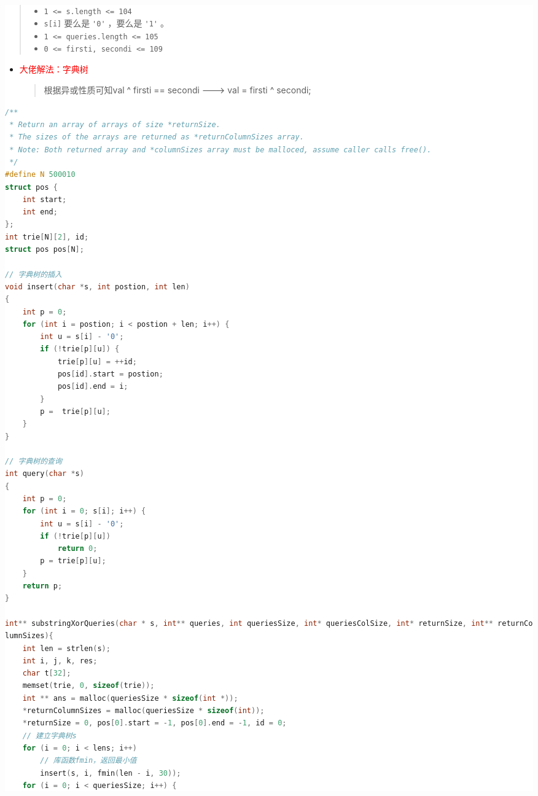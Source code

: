 >   -   `1 <= s.length <= 104`
>   -   `s[i]` 要么是 `'0'` ，要么是 `'1'` 。
>   -   `1 <= queries.length <= 105`
>   -   `0 <= firsti, secondi <= 109`

-   <font color='red'>大佬解法：字典树</font>

    >   根据异或性质可知val ^ firsti == secondi ---> val = firsti ^ secondi;

```c
/**
 * Return an array of arrays of size *returnSize.
 * The sizes of the arrays are returned as *returnColumnSizes array.
 * Note: Both returned array and *columnSizes array must be malloced, assume caller calls free().
 */
#define N 500010
struct pos {
    int start;
    int end;
};
int trie[N][2], id;
struct pos pos[N];

// 字典树的插入
void insert(char *s, int postion, int len)
{
    int p = 0;
    for (int i = postion; i < postion + len; i++) {
        int u = s[i] - '0';
        if (!trie[p][u]) {
            trie[p][u] = ++id;
            pos[id].start = postion;
            pos[id].end = i;
        }
        p =  trie[p][u];
    }
}

// 字典树的查询
int query(char *s)
{
    int p = 0;
    for (int i = 0; s[i]; i++) {
        int u = s[i] - '0';
        if (!trie[p][u])
            return 0;
        p = trie[p][u];
    }
    return p;
}

int** substringXorQueries(char * s, int** queries, int queriesSize, int* queriesColSize, int* returnSize, int** returnColumnSizes){
    int len = strlen(s);
    int i, j, k, res;
    char t[32];
    memset(trie, 0, sizeof(trie));
    int ** ans = malloc(queriesSize * sizeof(int *));
    *returnColumnSizes = malloc(queriesSize * sizeof(int));
    *returnSize = 0, pos[0].start = -1, pos[0].end = -1, id = 0;
    // 建立字典树s
    for (i = 0; i < lens; i++)
        // 库函数fmin，返回最小值
        insert(s, i, fmin(len - i, 30));
    for (i = 0; i < queriesSize; i++) {
```